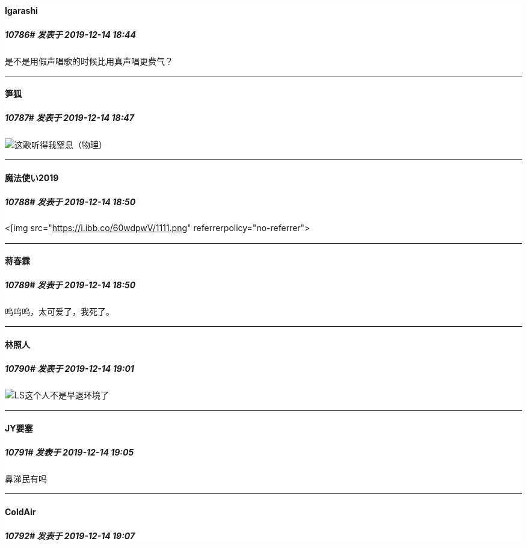 ####  Igarashi  
##### 10786#       发表于 2019-12-14 18:44


是不是用假声唱歌的时候比用真声唱更费气？


-----

####  笋狐  
##### 10787#       发表于 2019-12-14 18:47


<img src="https://static.saraba1st.com/image/smiley/face2017/067.png" referrerpolicy="no-referrer">这歌听得我窒息（物理）


-----

####  魔法使い2019  
##### 10788#       发表于 2019-12-14 18:50


<[img src="https://i.ibb.co/60wdpwV/1111.png" referrerpolicy="no-referrer">


-----

####  蒋春霖  
##### 10789#       发表于 2019-12-14 18:50


呜呜呜，太可爱了，我死了。


-----

####  林照人  
##### 10790#       发表于 2019-12-14 19:01


<img src="https://static.saraba1st.com/image/smiley/face2017/067.png" referrerpolicy="no-referrer">LS这个人不是早退环境了


-----

####  JY要塞  
##### 10791#       发表于 2019-12-14 19:05


鼻涕民有吗


-----

####  ColdAir  
##### 10792#       发表于 2019-12-14 19:07


